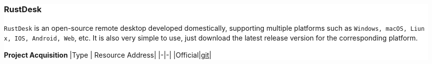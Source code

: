### **RustDesk**
`RustDesk` is an open-source remote desktop developed domestically, supporting multiple platforms such as `Windows, macOS, Liunx, IOS, Android, Web`, etc. It is also very simple to use, just download the latest release version for the corresponding platform.

**Project Acquisition**
|Type |  Resource Address|
|-|-|
|Official|[git](https://github.com/rustdesk/rustdesk/releases/)|